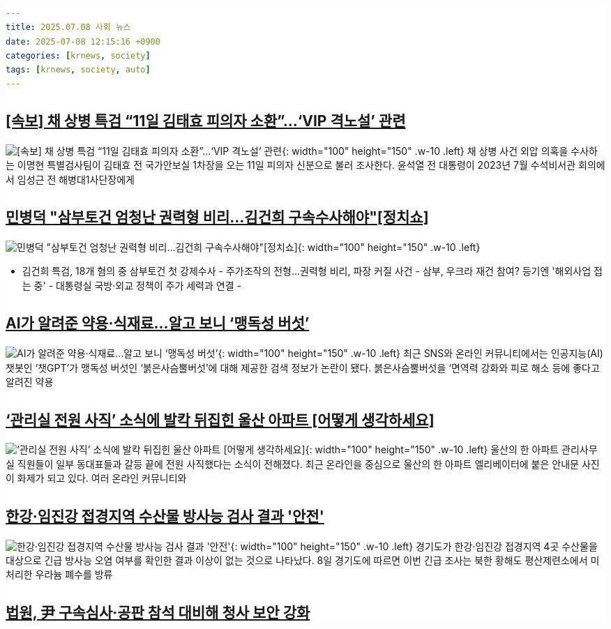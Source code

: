 ```yaml
---
title: 2025.07.08 사회 뉴스
date: 2025-07-08 12:15:16 +0900
categories: [krnews, society]
tags: [krnews, society, auto]
---
```

## [[속보] 채 상병 특검 “11일 김태효 피의자 소환”…‘VIP 격노설’ 관련](https://n.news.naver.com/mnews/article/028/0002754902)

![[속보] 채 상병 특검 “11일 김태효 피의자 소환”…‘VIP 격노설’ 관련](https://mimgnews.pstatic.net/image/origin/028/2025/07/08/2754902.jpg?type=nf220_150){: width="100" height="150" .w-10 .left}
채 상병 사건 외압 의혹을 수사하는 이명현 특별검사팀이 김태효 전 국가안보실 1차장을 오는 11일 피의자 신분으로 불러 조사한다. 윤석열 전 대통령이 2023년 7월 수석비서관 회의에서 임성근 전 해병대1사단장에게

## [민병덕 "삼부토건 엄청난 권력형 비리…김건희 구속수사해야"[정치쇼]](https://n.news.naver.com/mnews/article/055/0001273212)

![민병덕 "삼부토건 엄청난 권력형 비리…김건희 구속수사해야"[정치쇼]](https://mimgnews.pstatic.net/image/origin/055/2025/07/08/1273212.jpg?type=nf220_150){: width="100" height="150" .w-10 .left}
- 김건희 특검, 18개 혐의 중 삼부토건 첫 강제수사 - 주가조작의 전형…권력형 비리, 파장 커질 사건 - 삼부, 우크라 재건 참여? 등기엔 '해외사업 접는 중' - 대통령실 국방·외교 정책이 주가 세력과 연결 -

## [AI가 알려준 약용·식재료…알고 보니 ‘맹독성 버섯’](https://n.news.naver.com/mnews/article/032/0003381146)

![AI가 알려준 약용·식재료…알고 보니 ‘맹독성 버섯’](https://mimgnews.pstatic.net/image/origin/032/2025/07/07/3381146.jpg?type=nf220_150){: width="100" height="150" .w-10 .left}
최근 SNS와 온라인 커뮤니티에서는 인공지능(AI) 챗봇인 ‘챗GPT’가 맹독성 버섯인 ‘붉은사슴뿔버섯’에 대해 제공한 검색 정보가 논란이 됐다. 붉은사슴뿔버섯을 ‘면역력 강화와 피로 해소 등에 좋다고 알려진 약용

## [‘관리실 전원 사직’ 소식에 발칵 뒤집힌 울산 아파트 [어떻게 생각하세요]](https://n.news.naver.com/mnews/article/014/0005373769)

![‘관리실 전원 사직’ 소식에 발칵 뒤집힌 울산 아파트 [어떻게 생각하세요]](https://mimgnews.pstatic.net/image/origin/014/2025/07/08/5373769.jpg?type=nf220_150){: width="100" height="150" .w-10 .left}
울산의 한 아파트 관리사무실 직원들이 일부 동대표들과 갈등 끝에 전원 사직했다는 소식이 전해졌다. 최근 온라인을 중심으로 울산의 한 아파트 엘리베이터에 붙은 안내문 사진이 화제가 되고 있다. 여러 온라인 커뮤니티와

## [한강·임진강 접경지역 수산물 방사능 검사 결과 '안전'](https://n.news.naver.com/mnews/article/417/0001087879)

![한강·임진강 접경지역 수산물 방사능 검사 결과 '안전'](https://mimgnews.pstatic.net/image/origin/417/2025/07/08/1087879.jpg?type=nf220_150){: width="100" height="150" .w-10 .left}
경기도가 한강·임진강 접경지역 4곳 수산물을 대상으로 긴급 방사능 오염 여부를 확인한 결과 이상이 없는 것으로 나타났다. 8일 경기도에 따르면 이번 긴급 조사는 북한 황해도 평산제련소에서 미처리한 우라늄 폐수를 방류

## [법원, 尹 구속심사·공판 참석 대비해 청사 보안 강화](https://n.news.naver.com/mnews/article/119/0002976740)

